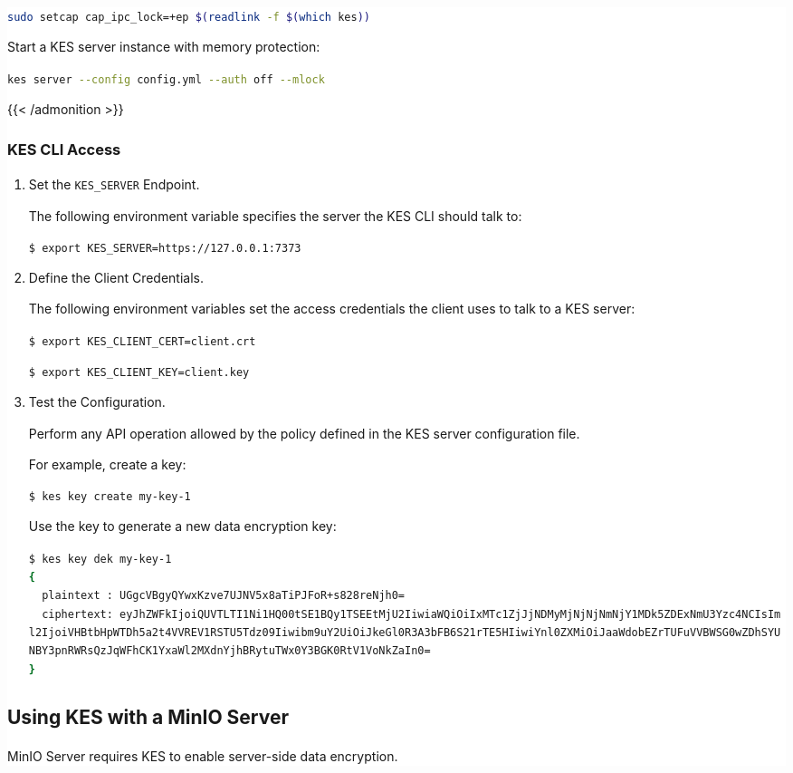 ```sh {.copy}
sudo setcap cap_ipc_lock=+ep $(readlink -f $(which kes))
```

Start a KES server instance with memory protection:
   
```sh {.copy}
kes server --config config.yml --auth off --mlock
```
{{< /admonition >}}

### KES CLI Access


1. Set the `KES_SERVER` Endpoint.

   The following environment variable specifies the server the KES CLI should talk to:

   ```sh {.copy}
   $ export KES_SERVER=https://127.0.0.1:7373
   ```

2. Define the Client Credentials.

   The following environment variables set the access credentials the client uses to talk to a KES server:
   
   ```sh {.copy}
   $ export KES_CLIENT_CERT=client.crt
   ```

   ```sh {.copy}
   $ export KES_CLIENT_KEY=client.key
   ```

3. Test the Configuration.
   
   Perform any API operation allowed by the policy defined in the KES server configuration file. 
   
   For example, create a key:

   ```sh {.copy}
   $ kes key create my-key-1
   ```
   
   Use the key to generate a new data encryption key:

   ```sh
   $ kes key dek my-key-1
   {
     plaintext : UGgcVBgyQYwxKzve7UJNV5x8aTiPJFoR+s828reNjh0=
     ciphertext: eyJhZWFkIjoiQUVTLTI1Ni1HQ00tSE1BQy1TSEEtMjU2IiwiaWQiOiIxMTc1ZjJjNDMyMjNjNjNmNjY1MDk5ZDExNmU3Yzc4NCIsIml2IjoiVHBtbHpWTDh5a2t4VVREV1RSTU5Tdz09Iiwibm9uY2UiOiJkeGl0R3A3bFB6S21rTE5HIiwiYnl0ZXMiOiJaaWdobEZrTUFuVVBWSG0wZDhSYUNBY3pnRWRsQzJqWFhCK1YxaWl2MXdnYjhBRytuTWx0Y3BGK0RtV1VoNkZaIn0=
   }
   ```

## Using KES with a MinIO Server

MinIO Server requires KES to enable server-side data encryption.
